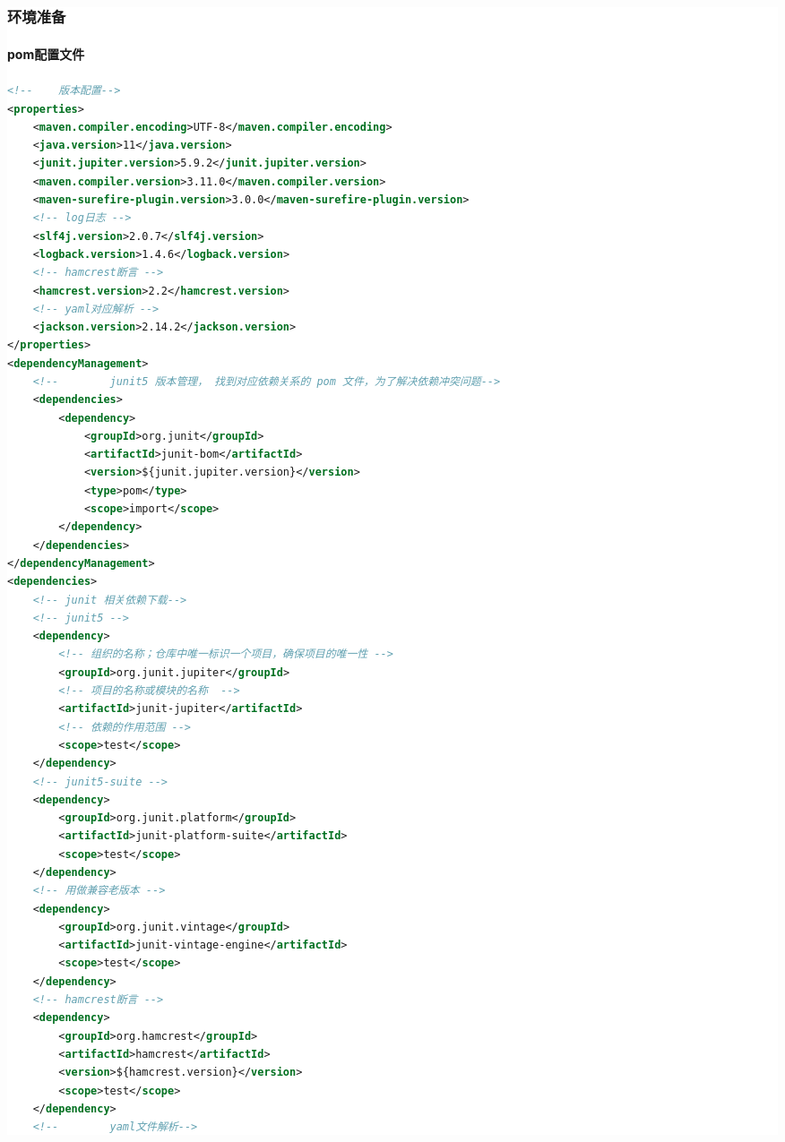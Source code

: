 
### 环境准备

#### pom配置文件

```xml
<!--    版本配置-->
<properties>
    <maven.compiler.encoding>UTF-8</maven.compiler.encoding>
    <java.version>11</java.version>
    <junit.jupiter.version>5.9.2</junit.jupiter.version>
    <maven.compiler.version>3.11.0</maven.compiler.version>
    <maven-surefire-plugin.version>3.0.0</maven-surefire-plugin.version>
    <!-- log日志 -->
    <slf4j.version>2.0.7</slf4j.version>
    <logback.version>1.4.6</logback.version>
    <!-- hamcrest断言 -->
    <hamcrest.version>2.2</hamcrest.version>
    <!-- yaml对应解析 -->
    <jackson.version>2.14.2</jackson.version>
</properties>
<dependencyManagement>
    <!--        junit5 版本管理， 找到对应依赖关系的 pom 文件，为了解决依赖冲突问题-->
    <dependencies>
        <dependency>
            <groupId>org.junit</groupId>
            <artifactId>junit-bom</artifactId>
            <version>${junit.jupiter.version}</version>
            <type>pom</type>
            <scope>import</scope>
        </dependency>
    </dependencies>
</dependencyManagement>
<dependencies>
    <!-- junit 相关依赖下载-->
    <!-- junit5 -->
    <dependency>
        <!-- 组织的名称；仓库中唯一标识一个项目，确保项目的唯一性 -->
        <groupId>org.junit.jupiter</groupId>
        <!-- 项目的名称或模块的名称  -->
        <artifactId>junit-jupiter</artifactId>
        <!-- 依赖的作用范围 -->
        <scope>test</scope>
    </dependency>
    <!-- junit5-suite -->
    <dependency>
        <groupId>org.junit.platform</groupId>
        <artifactId>junit-platform-suite</artifactId>
        <scope>test</scope>
    </dependency>
    <!-- 用做兼容老版本 -->
    <dependency>
        <groupId>org.junit.vintage</groupId>
        <artifactId>junit-vintage-engine</artifactId>
        <scope>test</scope>
    </dependency>
    <!-- hamcrest断言 -->
    <dependency>
        <groupId>org.hamcrest</groupId>
        <artifactId>hamcrest</artifactId>
        <version>${hamcrest.version}</version>
        <scope>test</scope>
    </dependency>
    <!--        yaml文件解析-->
```